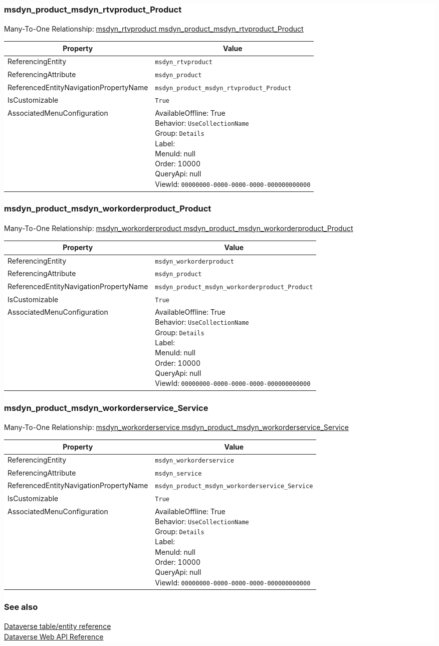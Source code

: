 ### <a name="BKMK_msdyn_product_msdyn_rtvproduct_Product"></a> msdyn_product_msdyn_rtvproduct_Product

Many-To-One Relationship: [msdyn_rtvproduct msdyn_product_msdyn_rtvproduct_Product](msdyn_rtvproduct.md#BKMK_msdyn_product_msdyn_rtvproduct_Product)

|Property|Value|
|---|---|
|ReferencingEntity|`msdyn_rtvproduct`|
|ReferencingAttribute|`msdyn_product`|
|ReferencedEntityNavigationPropertyName|`msdyn_product_msdyn_rtvproduct_Product`|
|IsCustomizable|`True`|
|AssociatedMenuConfiguration|AvailableOffline: True<br />Behavior: `UseCollectionName`<br />Group: `Details`<br />Label: <br />MenuId: null<br />Order: 10000<br />QueryApi: null<br />ViewId: `00000000-0000-0000-0000-000000000000`|

### <a name="BKMK_msdyn_product_msdyn_workorderproduct_Product"></a> msdyn_product_msdyn_workorderproduct_Product

Many-To-One Relationship: [msdyn_workorderproduct msdyn_product_msdyn_workorderproduct_Product](msdyn_workorderproduct.md#BKMK_msdyn_product_msdyn_workorderproduct_Product)

|Property|Value|
|---|---|
|ReferencingEntity|`msdyn_workorderproduct`|
|ReferencingAttribute|`msdyn_product`|
|ReferencedEntityNavigationPropertyName|`msdyn_product_msdyn_workorderproduct_Product`|
|IsCustomizable|`True`|
|AssociatedMenuConfiguration|AvailableOffline: True<br />Behavior: `UseCollectionName`<br />Group: `Details`<br />Label: <br />MenuId: null<br />Order: 10000<br />QueryApi: null<br />ViewId: `00000000-0000-0000-0000-000000000000`|

### <a name="BKMK_msdyn_product_msdyn_workorderservice_Service"></a> msdyn_product_msdyn_workorderservice_Service

Many-To-One Relationship: [msdyn_workorderservice msdyn_product_msdyn_workorderservice_Service](msdyn_workorderservice.md#BKMK_msdyn_product_msdyn_workorderservice_Service)

|Property|Value|
|---|---|
|ReferencingEntity|`msdyn_workorderservice`|
|ReferencingAttribute|`msdyn_service`|
|ReferencedEntityNavigationPropertyName|`msdyn_product_msdyn_workorderservice_Service`|
|IsCustomizable|`True`|
|AssociatedMenuConfiguration|AvailableOffline: True<br />Behavior: `UseCollectionName`<br />Group: `Details`<br />Label: <br />MenuId: null<br />Order: 10000<br />QueryApi: null<br />ViewId: `00000000-0000-0000-0000-000000000000`|



### See also

[Dataverse table/entity reference](/power-apps/developer/data-platform/reference/about-entity-reference)  
[Dataverse Web API Reference](/power-apps/developer/data-platform/webapi/reference/about)   

